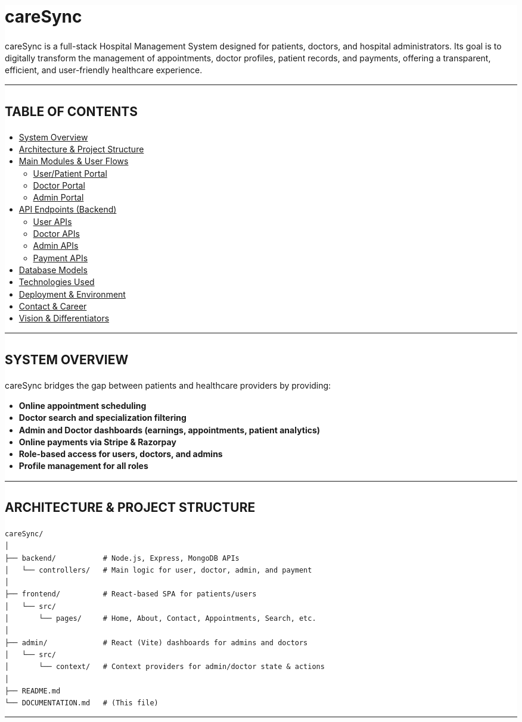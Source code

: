 # careSync 

careSync is a full-stack Hospital Management System designed for patients, doctors, and hospital administrators. Its goal is to digitally transform the management of appointments, doctor profiles, patient records, and payments, offering a transparent, efficient, and user-friendly healthcare experience.

---

## TABLE OF CONTENTS

- [System Overview](#system-overview)
- [Architecture & Project Structure](#architecture--project-structure)
- [Main Modules & User Flows](#main-modules--user-flows)
  - [User/Patient Portal](#userpatient-portal)
  - [Doctor Portal](#doctor-portal)
  - [Admin Portal](#admin-portal)
- [API Endpoints (Backend)](#api-endpoints-backend)
  - [User APIs](#user-apis)
  - [Doctor APIs](#doctor-apis)
  - [Admin APIs](#admin-apis)
  - [Payment APIs](#payment-apis)
- [Database Models](#database-models)
- [Technologies Used](#technologies-used)
- [Deployment & Environment](#deployment--environment)
- [Contact & Career](#contact--career)
- [Vision & Differentiators](#vision--differentiators)

---

## SYSTEM OVERVIEW

careSync bridges the gap between patients and healthcare providers by providing:

- **Online appointment scheduling**
- **Doctor search and specialization filtering**
- **Admin and Doctor dashboards (earnings, appointments, patient analytics)**
- **Online payments via Stripe & Razorpay**
- **Role-based access for users, doctors, and admins**
- **Profile management for all roles**

---

## ARCHITECTURE & PROJECT STRUCTURE

```
careSync/
│
├── backend/           # Node.js, Express, MongoDB APIs
│   └── controllers/   # Main logic for user, doctor, admin, and payment
│
├── frontend/          # React-based SPA for patients/users
│   └── src/
│       └── pages/     # Home, About, Contact, Appointments, Search, etc.
│
├── admin/             # React (Vite) dashboards for admins and doctors
│   └── src/
│       └── context/   # Context providers for admin/doctor state & actions
│
├── README.md
└── DOCUMENTATION.md   # (This file)
```

---